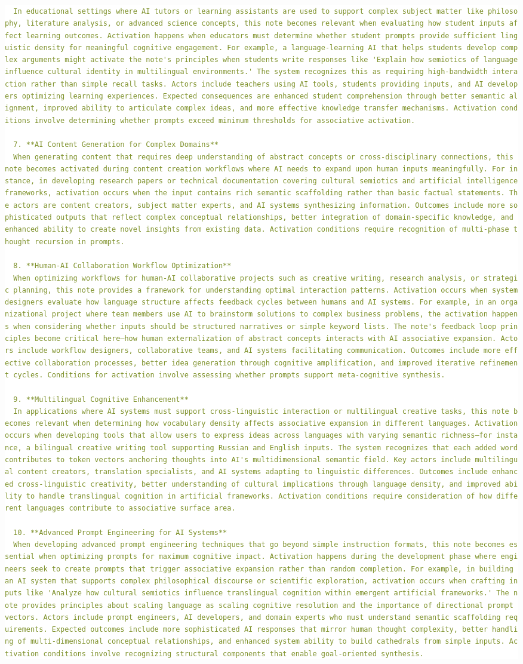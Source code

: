 ```yaml
  In educational settings where AI tutors or learning assistants are used to support complex subject matter like philosophy, literature analysis, or advanced science concepts, this note becomes relevant when evaluating how student inputs affect learning outcomes. Activation happens when educators must determine whether student prompts provide sufficient linguistic density for meaningful cognitive engagement. For example, a language-learning AI that helps students develop complex arguments might activate the note's principles when students write responses like 'Explain how semiotics of language influence cultural identity in multilingual environments.' The system recognizes this as requiring high-bandwidth interaction rather than simple recall tasks. Actors include teachers using AI tools, students providing inputs, and AI developers optimizing learning experiences. Expected consequences are enhanced student comprehension through better semantic alignment, improved ability to articulate complex ideas, and more effective knowledge transfer mechanisms. Activation conditions involve determining whether prompts exceed minimum thresholds for associative activation.

  7. **AI Content Generation for Complex Domains**
  When generating content that requires deep understanding of abstract concepts or cross-disciplinary connections, this note becomes activated during content creation workflows where AI needs to expand upon human inputs meaningfully. For instance, in developing research papers or technical documentation covering cultural semiotics and artificial intelligence frameworks, activation occurs when the input contains rich semantic scaffolding rather than basic factual statements. The actors are content creators, subject matter experts, and AI systems synthesizing information. Outcomes include more sophisticated outputs that reflect complex conceptual relationships, better integration of domain-specific knowledge, and enhanced ability to create novel insights from existing data. Activation conditions require recognition of multi-phase thought recursion in prompts.

  8. **Human-AI Collaboration Workflow Optimization**
  When optimizing workflows for human-AI collaborative projects such as creative writing, research analysis, or strategic planning, this note provides a framework for understanding optimal interaction patterns. Activation occurs when system designers evaluate how language structure affects feedback cycles between humans and AI systems. For example, in an organizational project where team members use AI to brainstorm solutions to complex business problems, the activation happens when considering whether inputs should be structured narratives or simple keyword lists. The note's feedback loop principles become critical here—how human externalization of abstract concepts interacts with AI associative expansion. Actors include workflow designers, collaborative teams, and AI systems facilitating communication. Outcomes include more effective collaboration processes, better idea generation through cognitive amplification, and improved iterative refinement cycles. Conditions for activation involve assessing whether prompts support meta-cognitive synthesis.

  9. **Multilingual Cognitive Enhancement**
  In applications where AI systems must support cross-linguistic interaction or multilingual creative tasks, this note becomes relevant when determining how vocabulary density affects associative expansion in different languages. Activation occurs when developing tools that allow users to express ideas across languages with varying semantic richness—for instance, a bilingual creative writing tool supporting Russian and English inputs. The system recognizes that each added word contributes to token vectors anchoring thoughts into AI's multidimensional semantic field. Key actors include multilingual content creators, translation specialists, and AI systems adapting to linguistic differences. Outcomes include enhanced cross-linguistic creativity, better understanding of cultural implications through language density, and improved ability to handle translingual cognition in artificial frameworks. Activation conditions require consideration of how different languages contribute to associative surface area.

  10. **Advanced Prompt Engineering for AI Systems**
  When developing advanced prompt engineering techniques that go beyond simple instruction formats, this note becomes essential when optimizing prompts for maximum cognitive impact. Activation happens during the development phase where engineers seek to create prompts that trigger associative expansion rather than random completion. For example, in building an AI system that supports complex philosophical discourse or scientific exploration, activation occurs when crafting inputs like 'Analyze how cultural semiotics influence translingual cognition within emergent artificial frameworks.' The note provides principles about scaling language as scaling cognitive resolution and the importance of directional prompt vectors. Actors include prompt engineers, AI developers, and domain experts who must understand semantic scaffolding requirements. Expected outcomes include more sophisticated AI responses that mirror human thought complexity, better handling of multi-dimensional conceptual relationships, and enhanced system ability to build cathedrals from simple inputs. Activation conditions involve recognizing structural components that enable goal-oriented synthesis.
```